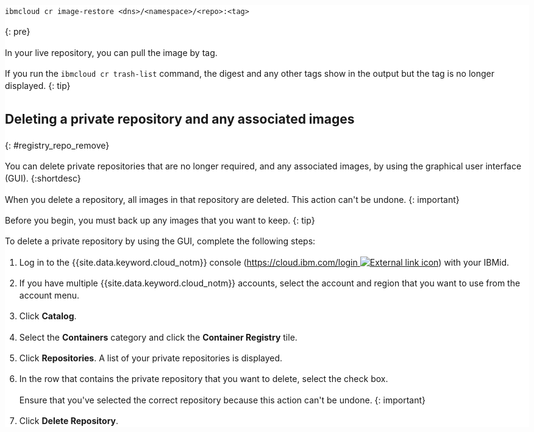    ```
   ibmcloud cr image-restore <dns>/<namespace>/<repo>:<tag>
   ```
   {: pre}

   In your live repository, you can pull the image by tag.

   If you run the `ibmcloud cr trash-list` command, the digest and any other tags show in the output but the tag is no longer displayed.
   {: tip}

## Deleting a private repository and any associated images
{: #registry_repo_remove}

You can delete private repositories that are no longer required, and any associated images, by using the graphical user interface (GUI).
{:shortdesc}

When you delete a repository, all images in that repository are deleted. This action can't be undone.
{: important}

Before you begin, you must back up any images that you want to keep.
{: tip}

To delete a private repository by using the GUI, complete the following steps:

1. Log in to the {{site.data.keyword.cloud_notm}} console ([https://cloud.ibm.com/login ![External link icon](../../icons/launch-glyph.svg "External link icon")](https://cloud.ibm.com/login)) with your IBMid.
2. If you have multiple {{site.data.keyword.cloud_notm}} accounts, select the account and region that you want to use from the account menu.
3. Click **Catalog**.
4. Select the **Containers** category and click the **Container Registry** tile.
5. Click **Repositories**. A list of your private repositories is displayed.
6. In the row that contains the private repository that you want to delete, select the check box.

    Ensure that you've selected the correct repository because this action can't be undone.
    {: important}

7. Click **Delete Repository**.
